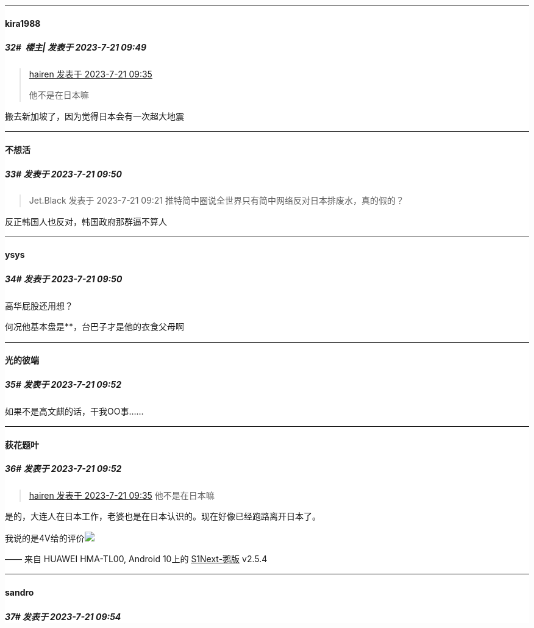 *****

####  kira1988  
##### 32#         楼主| 发表于 2023-7-21 09:49

<blockquote><a href="httphttps://bbs.saraba1st.com/2b/forum.php?mod=redirect&amp;goto=findpost&amp;pid=61736305&amp;ptid=2145283" target="_blank">hairen 发表于 2023-7-21 09:35</a>

他不是在日本嘛</blockquote>
搬去新加坡了，因为觉得日本会有一次超大地震

*****

####  不想活  
##### 33#       发表于 2023-7-21 09:50

<blockquote>Jet.Black 发表于 2023-7-21 09:21
推特简中圈说全世界只有简中网络反对日本排废水，真的假的？</blockquote>
反正韩国人也反对，韩国政府那群逼不算人

*****

####  ysys  
##### 34#       发表于 2023-7-21 09:50

高华屁股还用想？

何况他基本盘是**，台巴子才是他的衣食父母啊

*****

####  光的彼端  
##### 35#       发表于 2023-7-21 09:52

如果不是高文麒的话，干我OO事……

*****

####  荻花题叶  
##### 36#       发表于 2023-7-21 09:52

<blockquote><a href="httphttps://bbs.saraba1st.com/2b/forum.php?mod=redirect&amp;goto=findpost&amp;pid=61736305&amp;ptid=2145283" target="_blank">hairen 发表于 2023-7-21 09:35</a>
他不是在日本嘛</blockquote>
是的，大连人在日本工作，老婆也是在日本认识的。现在好像已经跑路离开日本了。

我说的是4V给的评价<img src="https://static.saraba1st.com/image/smiley/face2017/067.png" referrerpolicy="no-referrer">

—— 来自 HUAWEI HMA-TL00, Android 10上的 [S1Next-鹅版](https://github.com/ykrank/S1-Next/releases) v2.5.4

*****

####  sandro  
##### 37#       发表于 2023-7-21 09:54
